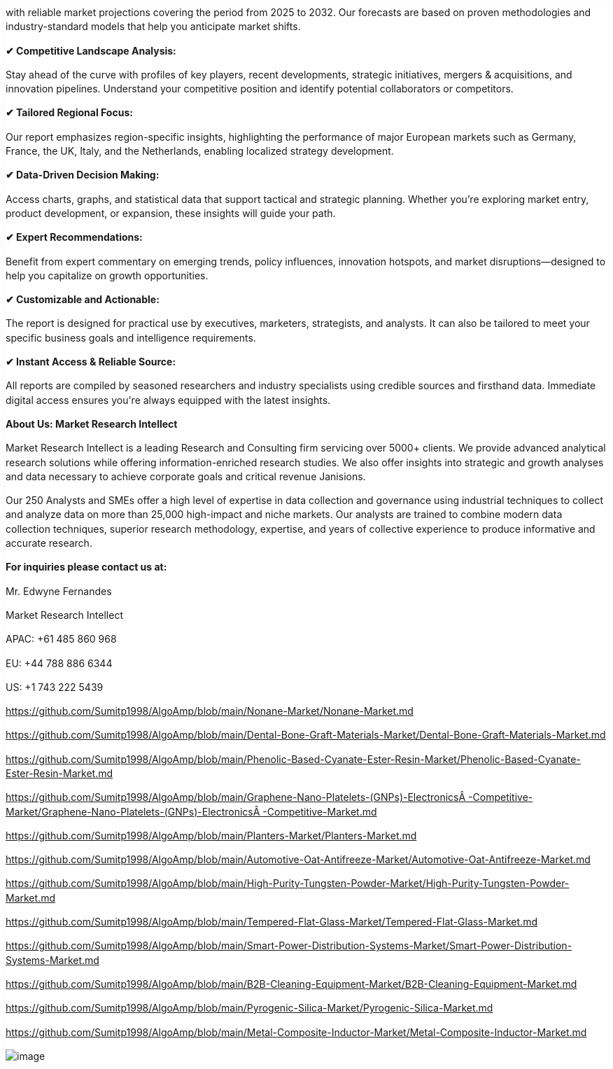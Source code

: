 with reliable market projections covering the period from 2025 to 2032. Our forecasts are based on proven methodologies and industry-standard models that help you anticipate market shifts.</p><p><strong>✔ Competitive Landscape Analysis:</strong></p><p>Stay ahead of the curve with profiles of key players, recent developments, strategic initiatives, mergers &amp; acquisitions, and innovation pipelines. Understand your competitive position and identify potential collaborators or competitors.</p><p><strong>✔ Tailored Regional Focus:</strong></p><p>Our report emphasizes region-specific insights, highlighting the performance of major European markets such as Germany, France, the UK, Italy, and the Netherlands, enabling localized strategy development.</p><p><strong>✔ Data-Driven Decision Making:</strong></p><p>Access charts, graphs, and statistical data that support tactical and strategic planning. Whether you&rsquo;re exploring market entry, product development, or expansion, these insights will guide your path.</p><p><strong>✔ Expert Recommendations:</strong></p><p>Benefit from expert commentary on emerging trends, policy influences, innovation hotspots, and market disruptions&mdash;designed to help you capitalize on growth opportunities.</p><p><strong>✔ Customizable and Actionable:</strong></p><p>The report is designed for practical use by executives, marketers, strategists, and analysts. It can also be tailored to meet your specific business goals and intelligence requirements.</p><p><strong>✔ Instant Access &amp; Reliable Source:</strong></p><p>All reports are compiled by seasoned researchers and industry specialists using credible sources and firsthand data. Immediate digital access ensures you're always equipped with the latest insights.</p><p><strong><span class="font-[700]">About Us: Market Research Intellect</span></strong></p><p><span class="">Market Research Intellect is a leading Research and Consulting firm servicing over 5000+ clients. We provide advanced analytical research solutions while offering information-enriched research studies.&nbsp;</span>We also offer insights into strategic and growth analyses and data necessary to achieve corporate goals and critical revenue Janisions.</p><p><span class="">Our 250 Analysts and SMEs offer a high level of expertise in data collection and governance using industrial techniques to collect and analyze data on more than 25,000 high-impact and niche markets. Our analysts are trained to combine modern data collection techniques, superior research methodology, expertise, and years of collective experience to produce informative and accurate research.</span></p><p><strong>For inquiries please contact us at:</strong></p><p>Mr. Edwyne Fernandes</p><p>Market Research Intellect</p><p>APAC: +61 485 860 968</p><p>EU: +44 788 886 6344</p><p>US: +1 743 222 5439</p><p><a href="https://github.com/Sumitp1998/AlgoAmp/blob/main/Nonane-Market/Nonane-Market.md">https://github.com/Sumitp1998/AlgoAmp/blob/main/Nonane-Market/Nonane-Market.md</a></p><p><a href="https://github.com/Sumitp1998/AlgoAmp/blob/main/Dental-Bone-Graft-Materials-Market/Dental-Bone-Graft-Materials-Market.md">https://github.com/Sumitp1998/AlgoAmp/blob/main/Dental-Bone-Graft-Materials-Market/Dental-Bone-Graft-Materials-Market.md</a></p><p><a href="https://github.com/Sumitp1998/AlgoAmp/blob/main/Phenolic-Based-Cyanate-Ester-Resin-Market/Phenolic-Based-Cyanate-Ester-Resin-Market.md">https://github.com/Sumitp1998/AlgoAmp/blob/main/Phenolic-Based-Cyanate-Ester-Resin-Market/Phenolic-Based-Cyanate-Ester-Resin-Market.md</a></p><p><a href="https://github.com/Sumitp1998/AlgoAmp/blob/main/Graphene-Nano-Platelets-(GNPs)-ElectronicsÂ -Competitive-Market/Graphene-Nano-Platelets-(GNPs)-ElectronicsÂ -Competitive-Market.md">https://github.com/Sumitp1998/AlgoAmp/blob/main/Graphene-Nano-Platelets-(GNPs)-ElectronicsÂ -Competitive-Market/Graphene-Nano-Platelets-(GNPs)-ElectronicsÂ -Competitive-Market.md</a></p><p><a href="https://github.com/Sumitp1998/AlgoAmp/blob/main/Planters-Market/Planters-Market.md">https://github.com/Sumitp1998/AlgoAmp/blob/main/Planters-Market/Planters-Market.md</a></p><p><a href="https://github.com/Sumitp1998/AlgoAmp/blob/main/Automotive-Oat-Antifreeze-Market/Automotive-Oat-Antifreeze-Market.md">https://github.com/Sumitp1998/AlgoAmp/blob/main/Automotive-Oat-Antifreeze-Market/Automotive-Oat-Antifreeze-Market.md</a></p><p><a href="https://github.com/Sumitp1998/AlgoAmp/blob/main/High-Purity-Tungsten-Powder-Market/High-Purity-Tungsten-Powder-Market.md">https://github.com/Sumitp1998/AlgoAmp/blob/main/High-Purity-Tungsten-Powder-Market/High-Purity-Tungsten-Powder-Market.md</a></p><p><a href="https://github.com/Sumitp1998/AlgoAmp/blob/main/Tempered-Flat-Glass-Market/Tempered-Flat-Glass-Market.md">https://github.com/Sumitp1998/AlgoAmp/blob/main/Tempered-Flat-Glass-Market/Tempered-Flat-Glass-Market.md</a></p><p><a href="https://github.com/Sumitp1998/AlgoAmp/blob/main/Smart-Power-Distribution-Systems-Market/Smart-Power-Distribution-Systems-Market.md">https://github.com/Sumitp1998/AlgoAmp/blob/main/Smart-Power-Distribution-Systems-Market/Smart-Power-Distribution-Systems-Market.md</a></p><p><a href="https://github.com/Sumitp1998/AlgoAmp/blob/main/B2B-Cleaning-Equipment-Market/B2B-Cleaning-Equipment-Market.md">https://github.com/Sumitp1998/AlgoAmp/blob/main/B2B-Cleaning-Equipment-Market/B2B-Cleaning-Equipment-Market.md</a></p><p><a href="https://github.com/Sumitp1998/AlgoAmp/blob/main/Pyrogenic-Silica-Market/Pyrogenic-Silica-Market.md">https://github.com/Sumitp1998/AlgoAmp/blob/main/Pyrogenic-Silica-Market/Pyrogenic-Silica-Market.md</a></p><p><a href="https://github.com/Sumitp1998/AlgoAmp/blob/main/Metal-Composite-Inductor-Market/Metal-Composite-Inductor-Market.md">https://github.com/Sumitp1998/AlgoAmp/blob/main/Metal-Composite-Inductor-Market/Metal-Composite-Inductor-Market.md</a></p>
![image](https://github.com/user-attachments/assets/0aba5503-c373-4981-899f-f2efef0caefb)
